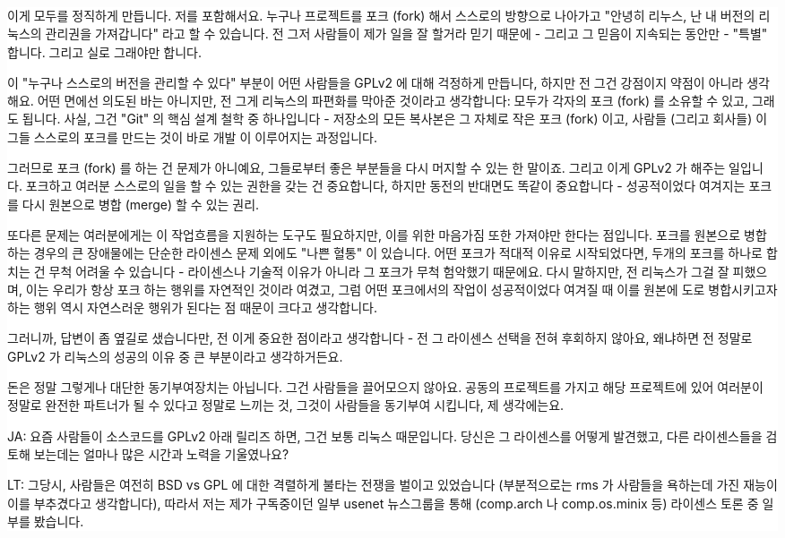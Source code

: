 이게 모두를 정직하게 만듭니다.
저를 포함해서요.
누구나 프로젝트를 포크 (fork) 해서 스스로의 방향으로 나아가고 "안녕히 리누스,
난 내 버전의 리눅스의 관리권을 가져갑니다" 라고 할 수 있습니다.
전 그저 사람들이 제가 일을 잘 할거라 믿기 때문에 - 그리고 그 믿음이 지속되는
동안만 - "특별" 합니다.
그리고 실로 그래야만 합니다.

이 "누구나 스스로의 버전을 관리할 수 있다" 부분이 어떤 사람들을 GPLv2 에 대해
걱정하게 만듭니다, 하지만 전 그건 강점이지 약점이 아니라 생각해요.
어떤 면에선 의도된 바는 아니지만, 전 그게 리눅스의 파편화를 막아준 것이라고
생각합니다: 모두가 각자의 포크 (fork) 를 소유할 수 있고, 그래도 됩니다.
사실, 그건 "Git" 의 핵심 설계 철학 중 하나입니다 - 저장소의 모든 복사본은 그
자체로 작은 포크 (fork) 이고, 사람들 (그리고 회사들) 이 그들 스스로의 포크를
만드는 것이 바로 개발 이 이루어지는 과정입니다.

그러므로 포크 (fork) 를 하는 건 문제가 아니예요, 그들로부터 좋은 부분들을 다시
머지할 수 있는 한 말이죠.
그리고 이게 GPLv2 가 해주는 일입니다.
포크하고 여러분 스스로의 일을 할 수 있는 권한을 갖는 건 중요합니다, 하지만
동전의 반대면도 똑같이 중요합니다 - 성공적이었다 여겨지는 포크를 다시 원본으로
병합 (merge) 할 수 있는 권리.

또다른 문제는 여러분에게는 이 작업흐름을 지원하는 도구도 필요하지만, 이를 위한
마음가짐 또한 가져야만 한다는 점입니다.
포크를 원본으로 병합하는 경우의 큰 장애물에는 단순한 라이센스 문제 외에도 "나쁜
혈통" 이 있습니다.
어떤 포크가 적대적 이유로 시작되었다면, 두개의 포크를 하나로 합치는 건 무척
어려울 수 있습니다 - 라이센스나 기술적 이유가 아니라 그 포크가 무척 험악했기
때문에요.
다시 말하지만, 전 리눅스가 그걸 잘 피했으며, 이는 우리가 항상 포크 하는 행위를
자연적인 것이라 여겼고, 그럼 어떤 포크에서의 작업이 성공적이었다 여겨질 때
이를 원본에 도로 병합시키고자 하는 행위 역시 자연스러운 행위가 된다는 점 때문이
크다고 생각합니다.

그러니까, 답변이 좀 옆길로 샜습니다만, 전 이게 중요한 점이라고 생각합니다 - 전
그 라이센스 선택을 전혀 후회하지 않아요, 왜냐하면 전 정말로 GPLv2 가 리눅스의
성공의 이유 중 큰 부분이라고 생각하거든요.

돈은 정말 그렇게나 대단한 동기부여장치는 아닙니다.
그건 사람들을 끌어모으지 않아요.
공동의 프로젝트를 가지고 해당 프로젝트에 있어 여러분이 정말로 완전한 파트너가
될 수 있다고 정말로 느끼는 것, 그것이 사람들을 동기부여 시킵니다, 제
생각에는요.

JA: 요즘 사람들이 소스코드를 GPLv2 아래 릴리즈 하면, 그건 보통 리눅스
때문입니다.
당신은 그 라이센스를 어떻게 발견했고, 다른 라이센스들을 검토해 보는데는 얼마나
많은 시간과 노력을 기울였나요?

LT: 그당시, 사람들은 여전히 BSD vs GPL 에 대한 격렬하게 불타는 전쟁을 벌이고
있었습니다 (부분적으로는 rms 가 사람들을 욕하는데 가진 재능이 이를 부추겼다고
생각합니다), 따라서 저는 제가 구독중이던 일부 usenet 뉴스그룹을 통해 (comp.arch
나 comp.os.minix 등) 라이센스 토론 중 일부를 봤습니다.
